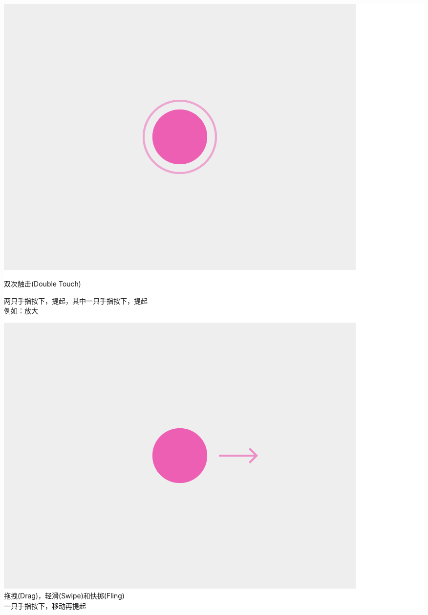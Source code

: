 ![gestures-double-touch](../images/patterns-gestures-gestures-double-touch_large_mdpi.png)   

双次触击(Double Touch)      

两只手指按下，提起，其中一只手指按下，提起   
例如：放大   

![gestures-swipe](../images/patterns-gestures-gestures-swipe_large_mdpi.png)     
拖拽(Drag)，轻滑(Swipe)和快掷(Fling)   
一只手指按下，移动再提起      